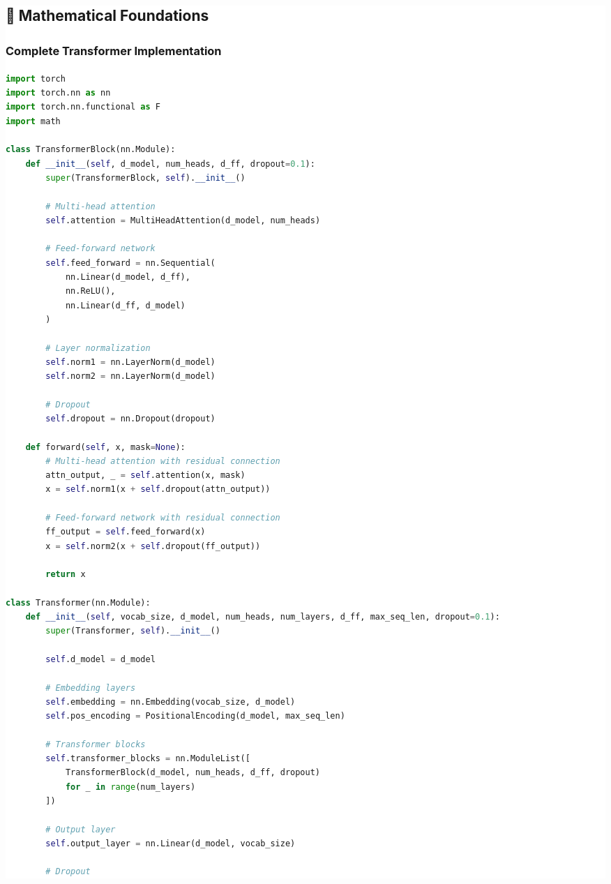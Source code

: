 
## 🧮 **Mathematical Foundations**

### **Complete Transformer Implementation**

```python
import torch
import torch.nn as nn
import torch.nn.functional as F
import math

class TransformerBlock(nn.Module):
    def __init__(self, d_model, num_heads, d_ff, dropout=0.1):
        super(TransformerBlock, self).__init__()
        
        # Multi-head attention
        self.attention = MultiHeadAttention(d_model, num_heads)
        
        # Feed-forward network
        self.feed_forward = nn.Sequential(
            nn.Linear(d_model, d_ff),
            nn.ReLU(),
            nn.Linear(d_ff, d_model)
        )
        
        # Layer normalization
        self.norm1 = nn.LayerNorm(d_model)
        self.norm2 = nn.LayerNorm(d_model)
        
        # Dropout
        self.dropout = nn.Dropout(dropout)
        
    def forward(self, x, mask=None):
        # Multi-head attention with residual connection
        attn_output, _ = self.attention(x, mask)
        x = self.norm1(x + self.dropout(attn_output))
        
        # Feed-forward network with residual connection
        ff_output = self.feed_forward(x)
        x = self.norm2(x + self.dropout(ff_output))
        
        return x

class Transformer(nn.Module):
    def __init__(self, vocab_size, d_model, num_heads, num_layers, d_ff, max_seq_len, dropout=0.1):
        super(Transformer, self).__init__()
        
        self.d_model = d_model
        
        # Embedding layers
        self.embedding = nn.Embedding(vocab_size, d_model)
        self.pos_encoding = PositionalEncoding(d_model, max_seq_len)
        
        # Transformer blocks
        self.transformer_blocks = nn.ModuleList([
            TransformerBlock(d_model, num_heads, d_ff, dropout)
            for _ in range(num_layers)
        ])
        
        # Output layer
        self.output_layer = nn.Linear(d_model, vocab_size)
        
        # Dropout
```